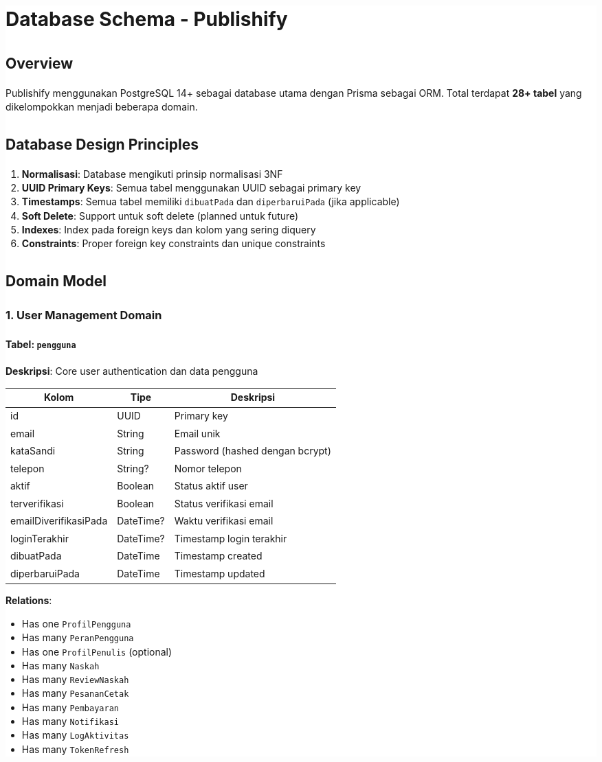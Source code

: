 # Database Schema - Publishify

## Overview

Publishify menggunakan PostgreSQL 14+ sebagai database utama dengan Prisma sebagai ORM. Total terdapat **28+ tabel** yang dikelompokkan menjadi beberapa domain.

## Database Design Principles

1. **Normalisasi**: Database mengikuti prinsip normalisasi 3NF
2. **UUID Primary Keys**: Semua tabel menggunakan UUID sebagai primary key
3. **Timestamps**: Semua tabel memiliki `dibuatPada` dan `diperbaruiPada` (jika applicable)
4. **Soft Delete**: Support untuk soft delete (planned untuk future)
5. **Indexes**: Index pada foreign keys dan kolom yang sering diquery
6. **Constraints**: Proper foreign key constraints dan unique constraints

## Domain Model

### 1. User Management Domain

#### Tabel: `pengguna`

**Deskripsi**: Core user authentication dan data pengguna

| Kolom                 | Tipe      | Deskripsi                       |
| --------------------- | --------- | ------------------------------- |
| id                    | UUID      | Primary key                     |
| email                 | String    | Email unik                      |
| kataSandi             | String    | Password (hashed dengan bcrypt) |
| telepon               | String?   | Nomor telepon                   |
| aktif                 | Boolean   | Status aktif user               |
| terverifikasi         | Boolean   | Status verifikasi email         |
| emailDiverifikasiPada | DateTime? | Waktu verifikasi email          |
| loginTerakhir         | DateTime? | Timestamp login terakhir        |
| dibuatPada            | DateTime  | Timestamp created               |
| diperbaruiPada        | DateTime  | Timestamp updated               |

**Relations**:

- Has one `ProfilPengguna`
- Has many `PeranPengguna`
- Has one `ProfilPenulis` (optional)
- Has many `Naskah`
- Has many `ReviewNaskah`
- Has many `PesananCetak`
- Has many `Pembayaran`
- Has many `Notifikasi`
- Has many `LogAktivitas`
- Has many `TokenRefresh`
